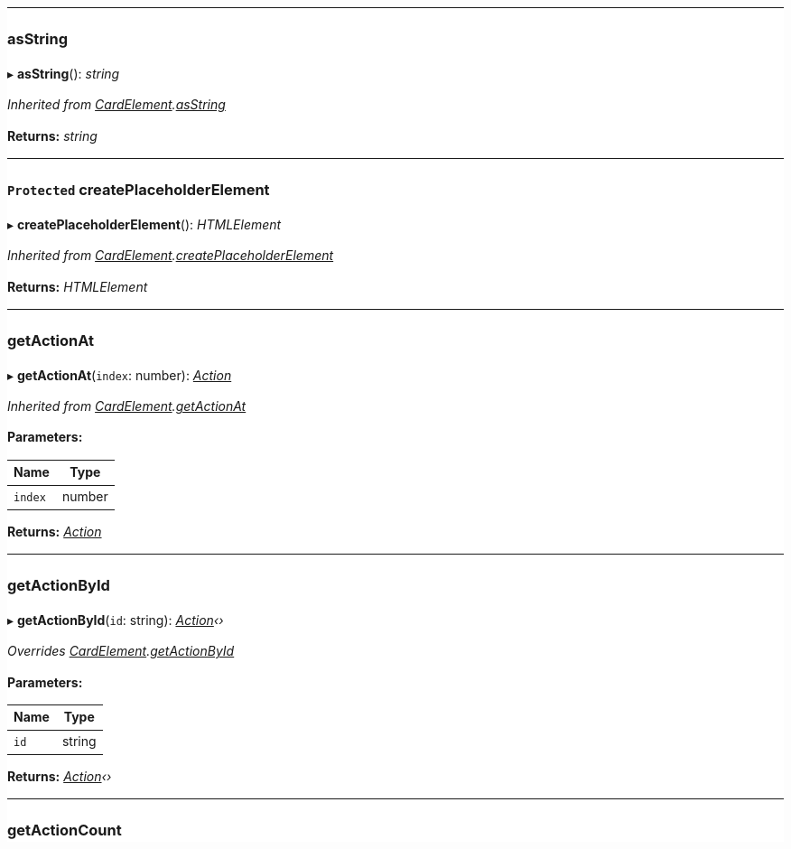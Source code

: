 ___

###  asString

▸ **asString**(): *string*

*Inherited from [CardElement](_card_elements_.cardelement.md).[asString](_card_elements_.cardelement.md#asstring)*

**Returns:** *string*

___

### `Protected` createPlaceholderElement

▸ **createPlaceholderElement**(): *HTMLElement*

*Inherited from [CardElement](_card_elements_.cardelement.md).[createPlaceholderElement](_card_elements_.cardelement.md#protected-createplaceholderelement)*

**Returns:** *HTMLElement*

___

###  getActionAt

▸ **getActionAt**(`index`: number): *[Action](_card_elements_.action.md)*

*Inherited from [CardElement](_card_elements_.cardelement.md).[getActionAt](_card_elements_.cardelement.md#getactionat)*

**Parameters:**

Name | Type |
------ | ------ |
`index` | number |

**Returns:** *[Action](_card_elements_.action.md)*

___

###  getActionById

▸ **getActionById**(`id`: string): *[Action](_card_elements_.action.md)‹›*

*Overrides [CardElement](_card_elements_.cardelement.md).[getActionById](_card_elements_.cardelement.md#getactionbyid)*

**Parameters:**

Name | Type |
------ | ------ |
`id` | string |

**Returns:** *[Action](_card_elements_.action.md)‹›*

___

###  getActionCount
